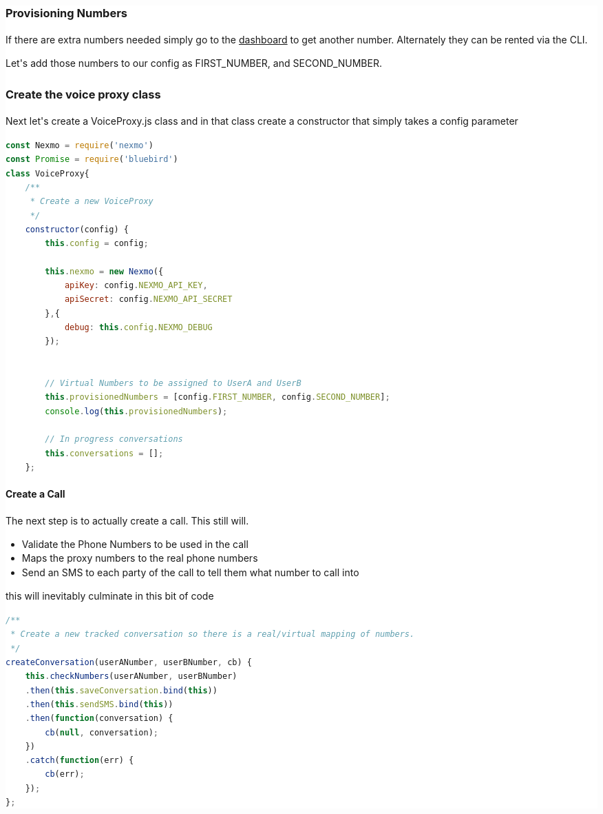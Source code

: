 ### Provisioning Numbers

If there are extra numbers needed simply go to the [dashboard](https://dashboard.nexmo.com/) to get another number. Alternately they can be rented via the CLI.

Let's add those numbers to our config as FIRST_NUMBER, and SECOND_NUMBER.

### Create the voice proxy class

Next let's create a VoiceProxy.js class and in that class create a constructor that simply takes a config parameter

```js
const Nexmo = require('nexmo')
const Promise = require('bluebird')
class VoiceProxy{
    /**
     * Create a new VoiceProxy
     */
    constructor(config) {
        this.config = config;
    
        this.nexmo = new Nexmo({
            apiKey: config.NEXMO_API_KEY,
            apiSecret: config.NEXMO_API_SECRET
        },{
            debug: this.config.NEXMO_DEBUG
        });
    
    
        // Virtual Numbers to be assigned to UserA and UserB
        this.provisionedNumbers = [config.FIRST_NUMBER, config.SECOND_NUMBER];
        console.log(this.provisionedNumbers);
    
        // In progress conversations
        this.conversations = [];
    };
```

#### Create a Call

The next step is to actually create a call. This still will.

* Validate the Phone Numbers to be used in the call
* Maps the proxy numbers to the real phone numbers
* Send an SMS to each party of the call to tell them what number to call into

this will inevitably culminate in this bit of code
```js
/**
 * Create a new tracked conversation so there is a real/virtual mapping of numbers.
 */
createConversation(userANumber, userBNumber, cb) {
    this.checkNumbers(userANumber, userBNumber)
    .then(this.saveConversation.bind(this))
    .then(this.sendSMS.bind(this))
    .then(function(conversation) {
        cb(null, conversation);
    })
    .catch(function(err) {
        cb(err);
    });
};
```
